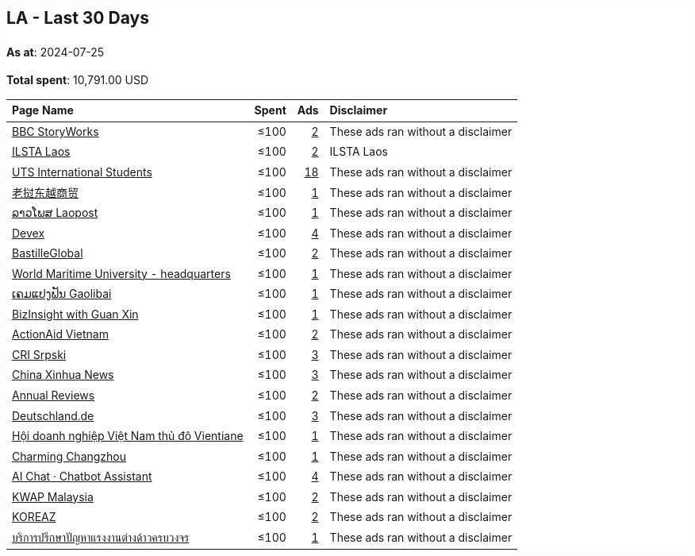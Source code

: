 ## LA - Last 30 Days
**As at**: 2024-07-25

**Total spent**: 10,791.00 USD

|Page Name|Spent|Ads|Disclaimer|
|:---|---:|---:|:---|
|[BBC StoryWorks](https://www.facebook.com/1834313933459789)|≤100|[2](https://www.facebook.com/ads/library/?active_status=all&ad_type=political_and_issue_ads&country=LA&view_all_page_id=1834313933459789&search_type=page&media_type=all)|These ads ran without a disclaimer|
|[ILSTA Laos](https://www.facebook.com/1184959494933188)|≤100|[2](https://www.facebook.com/ads/library/?active_status=all&ad_type=political_and_issue_ads&country=LA&view_all_page_id=1184959494933188&search_type=page&media_type=all)|ILSTA Laos|
|[UTS International Students](https://www.facebook.com/358481724165689)|≤100|[18](https://www.facebook.com/ads/library/?active_status=all&ad_type=political_and_issue_ads&country=LA&view_all_page_id=358481724165689&search_type=page&media_type=all)|These ads ran without a disclaimer|
|[老挝东越商贸](https://www.facebook.com/104256235804732)|≤100|[1](https://www.facebook.com/ads/library/?active_status=all&ad_type=political_and_issue_ads&country=LA&view_all_page_id=104256235804732&search_type=page&media_type=all)|These ads ran without a disclaimer|
|[ລາວໂພສ Laopost](https://www.facebook.com/102128783304009)|≤100|[1](https://www.facebook.com/ads/library/?active_status=all&ad_type=political_and_issue_ads&country=LA&view_all_page_id=102128783304009&search_type=page&media_type=all)|These ads ran without a disclaimer|
|[Devex](https://www.facebook.com/193394557345243)|≤100|[4](https://www.facebook.com/ads/library/?active_status=all&ad_type=political_and_issue_ads&country=LA&view_all_page_id=193394557345243&search_type=page&media_type=all)|These ads ran without a disclaimer|
|[BastilleGlobal](https://www.facebook.com/1740668682893317)|≤100|[2](https://www.facebook.com/ads/library/?active_status=all&ad_type=political_and_issue_ads&country=LA&view_all_page_id=1740668682893317&search_type=page&media_type=all)|These ads ran without a disclaimer|
|[World Maritime University - headquarters](https://www.facebook.com/342526129176907)|≤100|[1](https://www.facebook.com/ads/library/?active_status=all&ad_type=political_and_issue_ads&country=LA&view_all_page_id=342526129176907&search_type=page&media_type=all)|These ads ran without a disclaimer|
|[ເຄມແປງຟັນ Gaolibai](https://www.facebook.com/356752244191637)|≤100|[1](https://www.facebook.com/ads/library/?active_status=all&ad_type=political_and_issue_ads&country=LA&view_all_page_id=356752244191637&search_type=page&media_type=all)|These ads ran without a disclaimer|
|[BizInsight with Guan Xin](https://www.facebook.com/101190992007863)|≤100|[1](https://www.facebook.com/ads/library/?active_status=all&ad_type=political_and_issue_ads&country=LA&view_all_page_id=101190992007863&search_type=page&media_type=all)|These ads ran without a disclaimer|
|[ActionAid Vietnam](https://www.facebook.com/670650646396373)|≤100|[2](https://www.facebook.com/ads/library/?active_status=all&ad_type=political_and_issue_ads&country=LA&view_all_page_id=670650646396373&search_type=page&media_type=all)|These ads ran without a disclaimer|
|[CRI Srpski](https://www.facebook.com/325242907600207)|≤100|[3](https://www.facebook.com/ads/library/?active_status=all&ad_type=political_and_issue_ads&country=LA&view_all_page_id=325242907600207&search_type=page&media_type=all)|These ads ran without a disclaimer|
|[China Xinhua News](https://www.facebook.com/338109312883186)|≤100|[3](https://www.facebook.com/ads/library/?active_status=all&ad_type=political_and_issue_ads&country=LA&view_all_page_id=338109312883186&search_type=page&media_type=all)|These ads ran without a disclaimer|
|[Annual Reviews](https://www.facebook.com/19595510126)|≤100|[2](https://www.facebook.com/ads/library/?active_status=all&ad_type=political_and_issue_ads&country=LA&view_all_page_id=19595510126&search_type=page&media_type=all)|These ads ran without a disclaimer|
|[Deutschland.de](https://www.facebook.com/31292782350)|≤100|[3](https://www.facebook.com/ads/library/?active_status=all&ad_type=political_and_issue_ads&country=LA&view_all_page_id=31292782350&search_type=page&media_type=all)|These ads ran without a disclaimer|
|[Hội doanh nghiệp Việt Nam thủ đô Vientiane](https://www.facebook.com/121442584389066)|≤100|[1](https://www.facebook.com/ads/library/?active_status=all&ad_type=political_and_issue_ads&country=LA&view_all_page_id=121442584389066&search_type=page&media_type=all)|These ads ran without a disclaimer|
|[Charming Changzhou](https://www.facebook.com/101054365776547)|≤100|[1](https://www.facebook.com/ads/library/?active_status=all&ad_type=political_and_issue_ads&country=LA&view_all_page_id=101054365776547&search_type=page&media_type=all)|These ads ran without a disclaimer|
|[AI Chat · Chatbot Assistant](https://www.facebook.com/2012617162329822)|≤100|[4](https://www.facebook.com/ads/library/?active_status=all&ad_type=political_and_issue_ads&country=LA&view_all_page_id=2012617162329822&search_type=page&media_type=all)|These ads ran without a disclaimer|
|[KWAP Malaysia](https://www.facebook.com/118195064541266)|≤100|[2](https://www.facebook.com/ads/library/?active_status=all&ad_type=political_and_issue_ads&country=LA&view_all_page_id=118195064541266&search_type=page&media_type=all)|These ads ran without a disclaimer|
|[KOREAZ](https://www.facebook.com/223745337716768)|≤100|[2](https://www.facebook.com/ads/library/?active_status=all&ad_type=political_and_issue_ads&country=LA&view_all_page_id=223745337716768&search_type=page&media_type=all)|These ads ran without a disclaimer|
|[บริการปรึกษาปัญหาแรงงานต่างด้าวครบวงจร](https://www.facebook.com/922636887804892)|≤100|[1](https://www.facebook.com/ads/library/?active_status=all&ad_type=political_and_issue_ads&country=LA&view_all_page_id=922636887804892&search_type=page&media_type=all)|These ads ran without a disclaimer|
